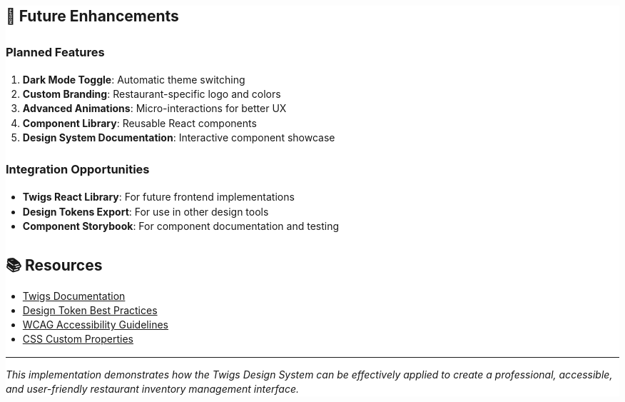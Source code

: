 ## 🔮 Future Enhancements

### Planned Features
1. **Dark Mode Toggle**: Automatic theme switching
2. **Custom Branding**: Restaurant-specific logo and colors
3. **Advanced Animations**: Micro-interactions for better UX
4. **Component Library**: Reusable React components
5. **Design System Documentation**: Interactive component showcase

### Integration Opportunities
- **Twigs React Library**: For future frontend implementations
- **Design Tokens Export**: For use in other design tools
- **Component Storybook**: For component documentation and testing

## 📚 Resources

- [Twigs Documentation](https://twigs.surveysparrow.com/docs/theming)
- [Design Token Best Practices](https://www.designtokens.org/)
- [WCAG Accessibility Guidelines](https://www.w3.org/WAI/WCAG21/quickref/)
- [CSS Custom Properties](https://developer.mozilla.org/en-US/docs/Web/CSS/Using_CSS_custom_properties)

---

*This implementation demonstrates how the Twigs Design System can be effectively applied to create a professional, accessible, and user-friendly restaurant inventory management interface.*

